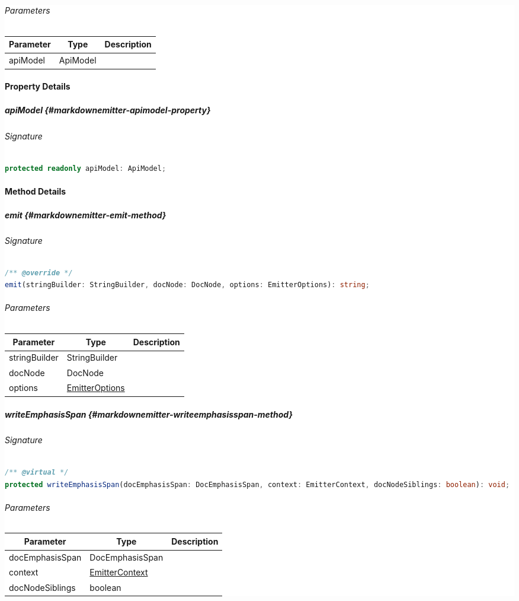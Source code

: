 ###### Parameters

|  Parameter | Type | Description |
|  --- | --- | --- |
|  apiModel | ApiModel |  |

#### Property Details

##### apiModel {#markdownemitter-apimodel-property}

###### Signature

```typescript
protected readonly apiModel: ApiModel;
```

#### Method Details

##### emit {#markdownemitter-emit-method}


###### Signature

```typescript
/** @override */
emit(stringBuilder: StringBuilder, docNode: DocNode, options: EmitterOptions): string;
```

###### Parameters

|  Parameter | Type | Description |
|  --- | --- | --- |
|  stringBuilder | StringBuilder |  |
|  docNode | DocNode |  |
|  options | [EmitterOptions](docs/api-markdown-documenter#emitteroptions-interface) |  |

##### writeEmphasisSpan {#markdownemitter-writeemphasisspan-method}


###### Signature

```typescript
/** @virtual */
protected writeEmphasisSpan(docEmphasisSpan: DocEmphasisSpan, context: EmitterContext, docNodeSiblings: boolean): void;
```

###### Parameters

|  Parameter | Type | Description |
|  --- | --- | --- |
|  docEmphasisSpan | DocEmphasisSpan |  |
|  context | [EmitterContext](docs/api-markdown-documenter#emittercontext-typealias) |  |
|  docNodeSiblings | boolean |  |
